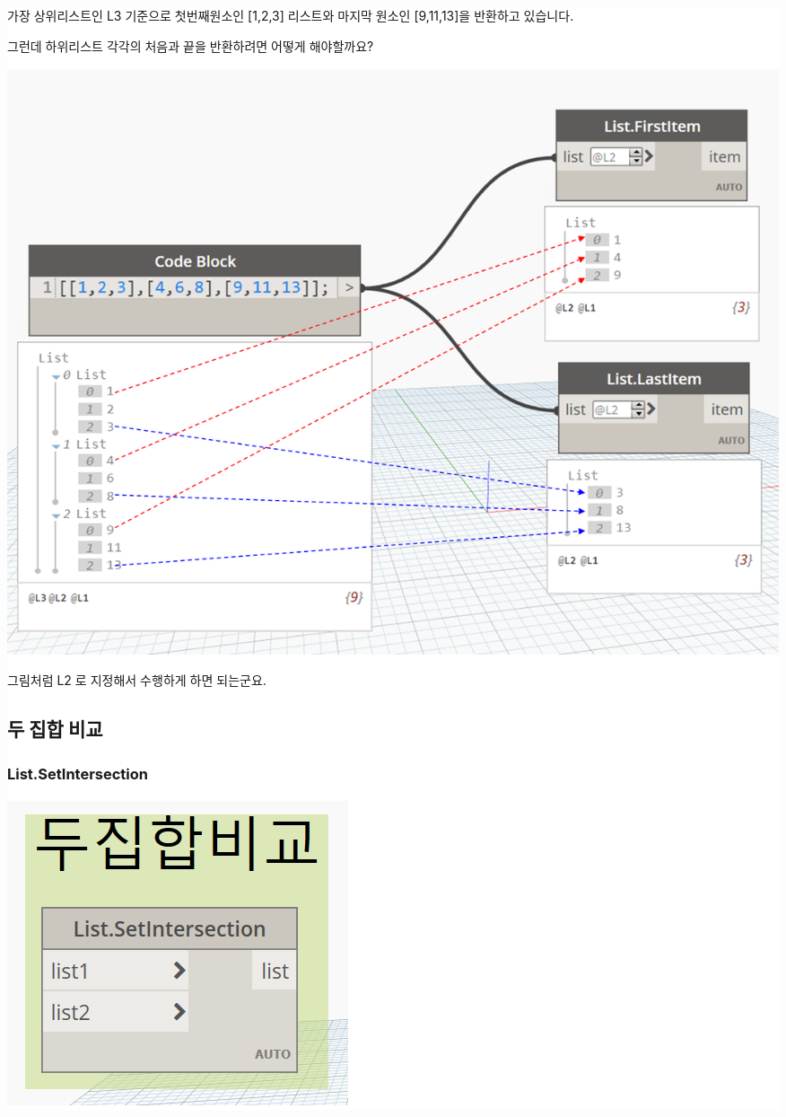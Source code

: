 가장 상위리스트인 L3 기준으로 첫번째원소인 [1,2,3] 리스트와 마지막 원소인 [9,11,13]을 반환하고 있습니다.

그런데 하위리스트 각각의 처음과 끝을 반환하려면 어떻게 해야할까요?

![Untitled](List_Inspe%2073044/Untitled%2018.png)

그림처럼 L2 로 지정해서 수행하게 하면 되는군요. 

## 두 집합 비교

### List.SetIntersection

![Untitled](List_Inspe%2073044/Untitled%2019.png)
